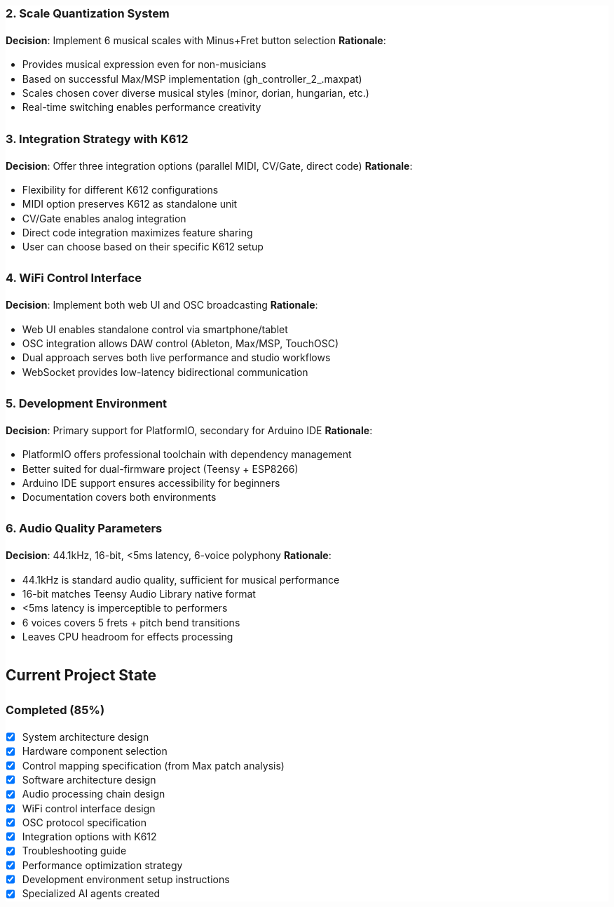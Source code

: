 ### 2. **Scale Quantization System**
**Decision**: Implement 6 musical scales with Minus+Fret button selection
**Rationale**:
- Provides musical expression even for non-musicians
- Based on successful Max/MSP implementation (gh_controller_2_.maxpat)
- Scales chosen cover diverse musical styles (minor, dorian, hungarian, etc.)
- Real-time switching enables performance creativity

### 3. **Integration Strategy with K612**
**Decision**: Offer three integration options (parallel MIDI, CV/Gate, direct code)
**Rationale**:
- Flexibility for different K612 configurations
- MIDI option preserves K612 as standalone unit
- CV/Gate enables analog integration
- Direct code integration maximizes feature sharing
- User can choose based on their specific K612 setup

### 4. **WiFi Control Interface**
**Decision**: Implement both web UI and OSC broadcasting
**Rationale**:
- Web UI enables standalone control via smartphone/tablet
- OSC integration allows DAW control (Ableton, Max/MSP, TouchOSC)
- Dual approach serves both live performance and studio workflows
- WebSocket provides low-latency bidirectional communication

### 5. **Development Environment**
**Decision**: Primary support for PlatformIO, secondary for Arduino IDE
**Rationale**:
- PlatformIO offers professional toolchain with dependency management
- Better suited for dual-firmware project (Teensy + ESP8266)
- Arduino IDE support ensures accessibility for beginners
- Documentation covers both environments

### 6. **Audio Quality Parameters**
**Decision**: 44.1kHz, 16-bit, <5ms latency, 6-voice polyphony
**Rationale**:
- 44.1kHz is standard audio quality, sufficient for musical performance
- 16-bit matches Teensy Audio Library native format
- <5ms latency is imperceptible to performers
- 6 voices covers 5 frets + pitch bend transitions
- Leaves CPU headroom for effects processing

## Current Project State

### Completed (85%)
- [x] System architecture design
- [x] Hardware component selection
- [x] Control mapping specification (from Max patch analysis)
- [x] Software architecture design
- [x] Audio processing chain design
- [x] WiFi control interface design
- [x] OSC protocol specification
- [x] Integration options with K612
- [x] Troubleshooting guide
- [x] Performance optimization strategy
- [x] Development environment setup instructions
- [x] Specialized AI agents created
